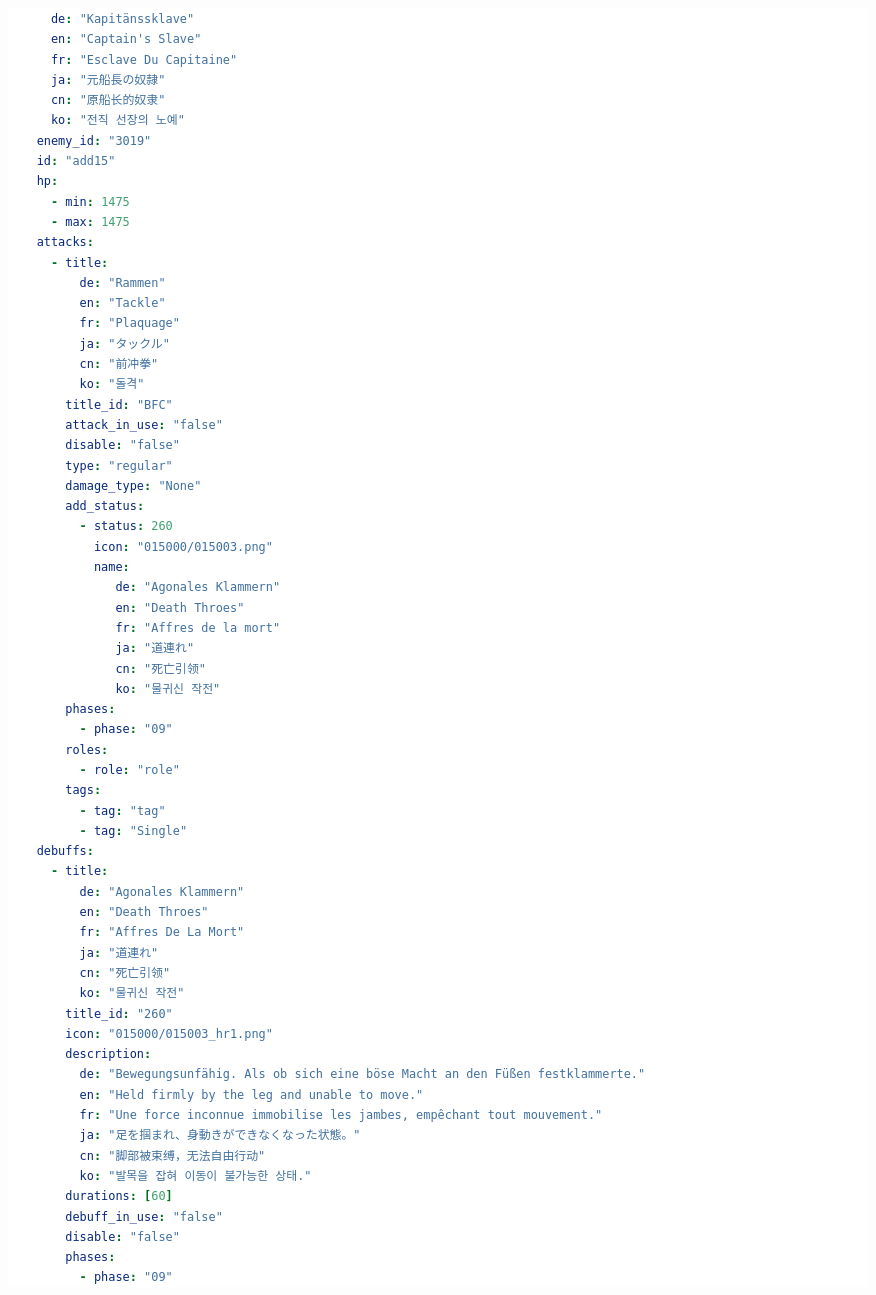 ```yaml
      de: "Kapitänssklave"
      en: "Captain's Slave"
      fr: "Esclave Du Capitaine"
      ja: "元船長の奴隷"
      cn: "原船长的奴隶"
      ko: "전직 선장의 노예"
    enemy_id: "3019"
    id: "add15"
    hp:
      - min: 1475
      - max: 1475
    attacks:
      - title:
          de: "Rammen"
          en: "Tackle"
          fr: "Plaquage"
          ja: "タックル"
          cn: "前冲拳"
          ko: "돌격"
        title_id: "BFC"
        attack_in_use: "false"
        disable: "false"
        type: "regular"
        damage_type: "None"
        add_status:
          - status: 260
            icon: "015000/015003.png"
            name:
               de: "Agonales Klammern"
               en: "Death Throes"
               fr: "Affres de la mort"
               ja: "道連れ"
               cn: "死亡引领"
               ko: "물귀신 작전"
        phases:
          - phase: "09"
        roles:
          - role: "role"
        tags:
          - tag: "tag"
          - tag: "Single"
    debuffs:
      - title:
          de: "Agonales Klammern"
          en: "Death Throes"
          fr: "Affres De La Mort"
          ja: "道連れ"
          cn: "死亡引领"
          ko: "물귀신 작전"
        title_id: "260"
        icon: "015000/015003_hr1.png"
        description:
          de: "Bewegungsunfähig. Als ob sich eine böse Macht an den Füßen festklammerte."
          en: "Held firmly by the leg and unable to move."
          fr: "Une force inconnue immobilise les jambes, empêchant tout mouvement."
          ja: "足を掴まれ、身動きができなくなった状態。"
          cn: "脚部被束缚，无法自由行动"
          ko: "발목을 잡혀 이동이 불가능한 상태."
        durations: [60]
        debuff_in_use: "false"
        disable: "false"
        phases:
          - phase: "09"
```